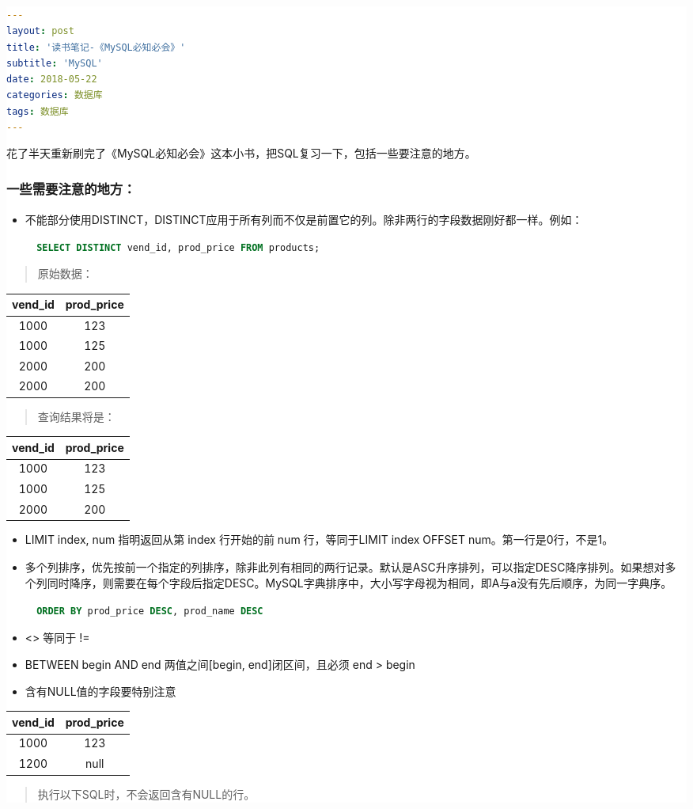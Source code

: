 ```yaml
---
layout: post
title: '读书笔记-《MySQL必知必会》'
subtitle: 'MySQL'
date: 2018-05-22
categories: 数据库
tags: 数据库
---
```


花了半天重新刷完了《MySQL必知必会》这本小书，把SQL复习一下，包括一些要注意的地方。

### 一些需要注意的地方：
- 不能部分使用DISTINCT，DISTINCT应用于所有列而不仅是前置它的列。除非两行的字段数据刚好都一样。例如：
  
  ```SQL
    SELECT DISTINCT vend_id, prod_price FROM products;
  ```
  
> 原始数据：
  
 vend_id | prod_price 
 :-: | :-: 
 1000 | 123 
 1000 | 125 
 2000 | 200 
 2000 | 200 

> 查询结果将是：

 vend_id | prod_price 
 :-: | :-: 
 1000 | 123 
 1000 | 125 
 2000 | 200 

- LIMIT index, num 指明返回从第 index 行开始的前 num 行，等同于LIMIT index OFFSET num。第一行是0行，不是1。

- 多个列排序，优先按前一个指定的列排序，除非此列有相同的两行记录。默认是ASC升序排列，可以指定DESC降序排列。如果想对多个列同时降序，则需要在每个字段后指定DESC。MySQL字典排序中，大小写字母视为相同，即A与a没有先后顺序，为同一字典序。

  ```SQL
    ORDER BY prod_price DESC, prod_name DESC
  ```
  
- <> 等同于 !=

- BETWEEN begin AND end 两值之间[begin, end]闭区间，且必须 end > begin

- 含有NULL值的字段要特别注意

 vend_id | prod_price 
 :-: | :-: 
 1000 | 123  
 1200 | null
 
 >  执行以下SQL时，不会返回含有NULL的行。
 
